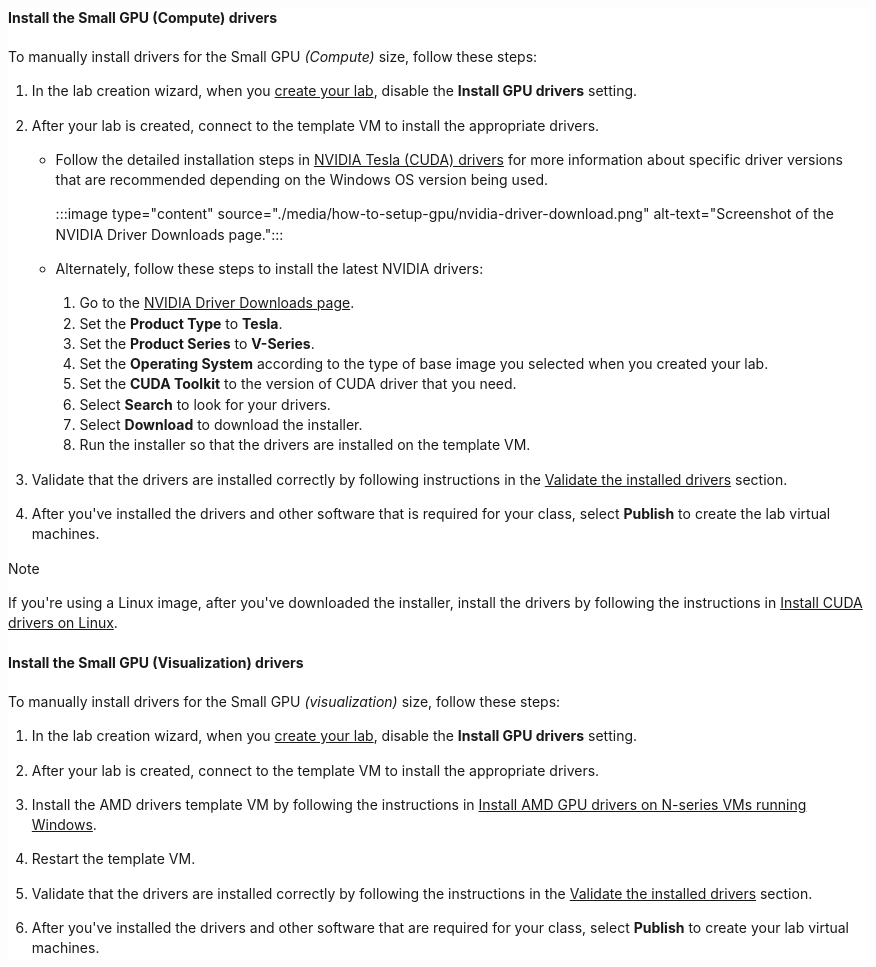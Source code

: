 #### Install the Small GPU (Compute) drivers

To manually install drivers for the Small GPU *(Compute)* size, follow these steps:

1. In the lab creation wizard, when you [create your lab](./how-to-manage-labs.md), disable the **Install GPU drivers** setting.

1. After your lab is created, connect to the template VM to install the appropriate drivers. 

    - Follow the detailed installation steps in [NVIDIA Tesla (CUDA) drivers](/azure/virtual-machines/windows/n-series-driver-setup#nvidia-tesla-cuda-drivers) for more information about specific driver versions that are recommended depending on the Windows OS version being used.

       :::image type="content" source="./media/how-to-setup-gpu/nvidia-driver-download.png" alt-text="Screenshot of the NVIDIA Driver Downloads page.":::

    - Alternately, follow these steps to install the latest NVIDIA drivers:
        1. Go to the [NVIDIA Driver Downloads page](https://www.nvidia.com/Download/index.aspx).  
        1. Set the **Product Type** to **Tesla**.
        1. Set the **Product Series** to **V-Series**.
        1. Set the **Operating System** according to the type of base image you selected when you created your lab.
        1. Set the **CUDA Toolkit** to the version of CUDA driver that you need.
        1. Select **Search** to look for your drivers.
        1. Select **Download** to download the installer.
        1. Run the installer so that the drivers are installed on the template VM.

1. Validate that the drivers are installed correctly by following instructions in the [Validate the installed drivers](how-to-setup-lab-gpu.md#validate-the-installed-drivers) section.

1. After you've installed the drivers and other software that is required for your class, select **Publish** to create the lab virtual machines.

> [!NOTE]
> If you're using a Linux image, after you've downloaded the installer, install the drivers by following the instructions in [Install CUDA drivers on Linux](/azure/virtual-machines/linux/n-series-driver-setup?toc=%2fazure%2fvirtual-machines%2flinux%2ftoc.json#install-cuda-drivers-on-n-series-vms).

#### Install the Small GPU (Visualization) drivers

To manually install drivers for the Small GPU *(visualization)* size, follow these steps:

1. In the lab creation wizard, when you [create your lab](./how-to-manage-labs.md), disable the **Install GPU drivers** setting.

1. After your lab is created, connect to the template VM to install the appropriate drivers.

1. Install the AMD drivers template VM by following the instructions in [Install AMD GPU drivers on N-series VMs running Windows](/azure/virtual-machines/windows/n-series-amd-driver-setup).

1. Restart the template VM.

1. Validate that the drivers are installed correctly by following the instructions in the [Validate the installed drivers](./how-to-setup-lab-gpu.md#validate-the-installed-drivers) section.

1. After you've installed the drivers and other software that are required for your class, select **Publish** to create your lab virtual machines.
